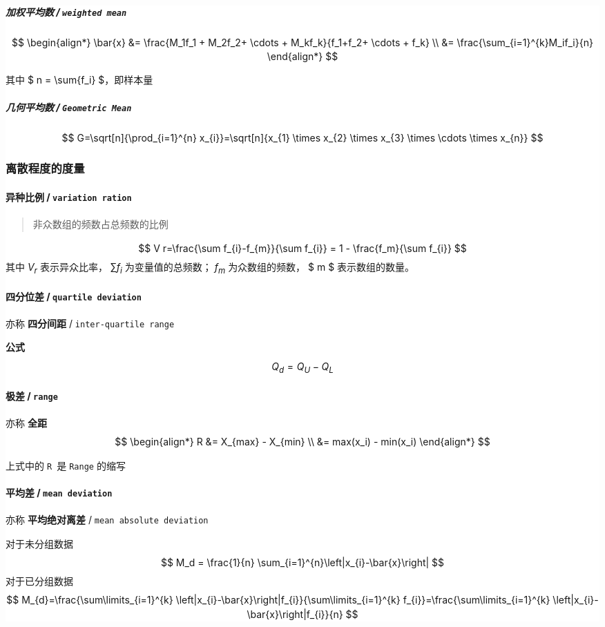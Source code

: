 ##### 加权平均数 / `weighted mean`

$$
\begin{align*}
\bar{x} &= \frac{M_1f_1 + M_2f_2+ \cdots + M_kf_k}{f_1+f_2+ \cdots + f_k} \\
&= \frac{\sum_{i=1}^{k}M_if_i}{n}
\end{align*}
$$

其中 $ n = \sum{f_i} $，即样本量

##### 几何平均数 / `Geometric Mean`

$$
G=\sqrt[n]{\prod_{i=1}^{n} x_{i}}=\sqrt[n]{x_{1} \times x_{2} \times x_{3} \times \cdots \times x_{n}}
$$

### 离散程度的度量

#### 异种比例 / `variation ration`

> 非众数组的频数占总频数的比例

$$
V r=\frac{\sum f_{i}-f_{m}}{\sum f_{i}} = 1 - \frac{f_m}{\sum f_{i}}
$$
其中 $V_{r}$ 表示异众比率， $\sum f_{i}$ 为变量值的总频数； $f_{m}$ 为众数组的频数， $ m $ 表示数组的数量。

#### 四分位差 / `quartile deviation`

亦称 **四分间距** / `inter-quartile range`

**公式**
$$
Q_d = Q_U - Q_L
$$


#### 极差 / `range`

亦称 **全距**
$$
\begin{align*}
R &= X_{max} - X_{min} \\
&= max(x_i) - min(x_i)
\end{align*}
$$

上式中的 `R `是 `Range` 的缩写

#### 平均差 / `mean deviation`

亦称 **平均绝对离差** / `mean absolute deviation`

对于未分组数据
$$
M_d = \frac{1}{n} \sum_{i=1}^{n}\left|x_{i}-\bar{x}\right|
$$
对于已分组数据
$$
M_{d}=\frac{\sum\limits_{i=1}^{k} \left|x_{i}-\bar{x}\right|f_{i}}{\sum\limits_{i=1}^{k} f_{i}}=\frac{\sum\limits_{i=1}^{k} \left|x_{i}-\bar{x}\right|f_{i}}{n}
$$

